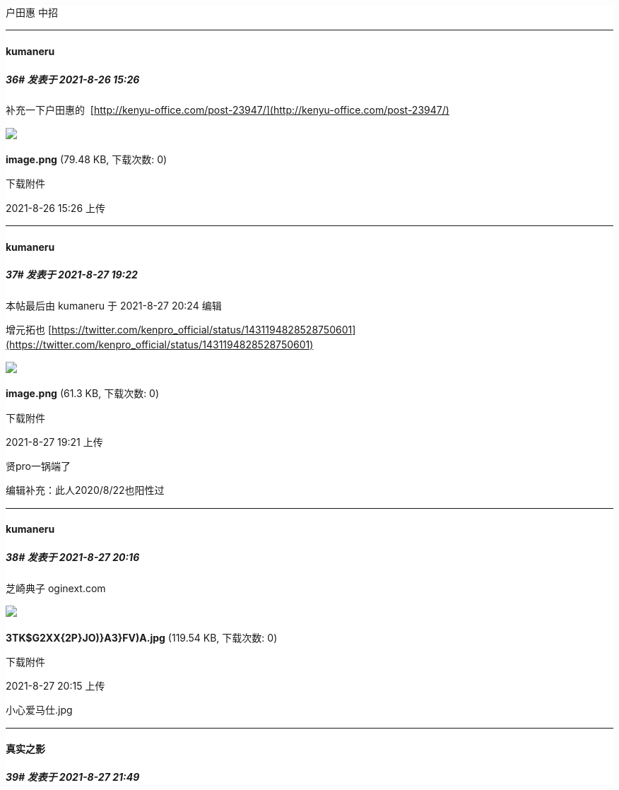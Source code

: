 户田惠 中招

*****

####  kumaneru  
##### 36#       发表于 2021-8-26 15:26

补充一下户田惠的  [http://kenyu-office.com/post-23947/](http://kenyu-office.com/post-23947/)

<img src="https://img.saraba1st.com/forum/202108/26/152649v17f77wt1fuoiyrt.png" referrerpolicy="no-referrer">

<strong>image.png</strong> (79.48 KB, 下载次数: 0)

下载附件

2021-8-26 15:26 上传

*****

####  kumaneru  
##### 37#       发表于 2021-8-27 19:22

 本帖最后由 kumaneru 于 2021-8-27 20:24 编辑 

增元拓也 [https://twitter.com/kenpro_official/status/1431194828528750601](https://twitter.com/kenpro_official/status/1431194828528750601)

<img src="https://img.saraba1st.com/forum/202108/27/192126d4fawajm4m2crr19.png" referrerpolicy="no-referrer">

<strong>image.png</strong> (61.3 KB, 下载次数: 0)

下载附件

2021-8-27 19:21 上传

贤pro一锅端了

编辑补充：此人2020/8/22也阳性过

*****

####  kumaneru  
##### 38#       发表于 2021-8-27 20:16

芝崎典子 oginext.com

<img src="https://img.saraba1st.com/forum/202108/27/201500d12vz1gagajt0gt1.jpg" referrerpolicy="no-referrer">

<strong>3TK$G2XX{2P}JO)}A3}FV)A.jpg</strong> (119.54 KB, 下载次数: 0)

下载附件

2021-8-27 20:15 上传

小心爱马仕.jpg

*****

####  真实之影  
##### 39#       发表于 2021-8-27 21:49
